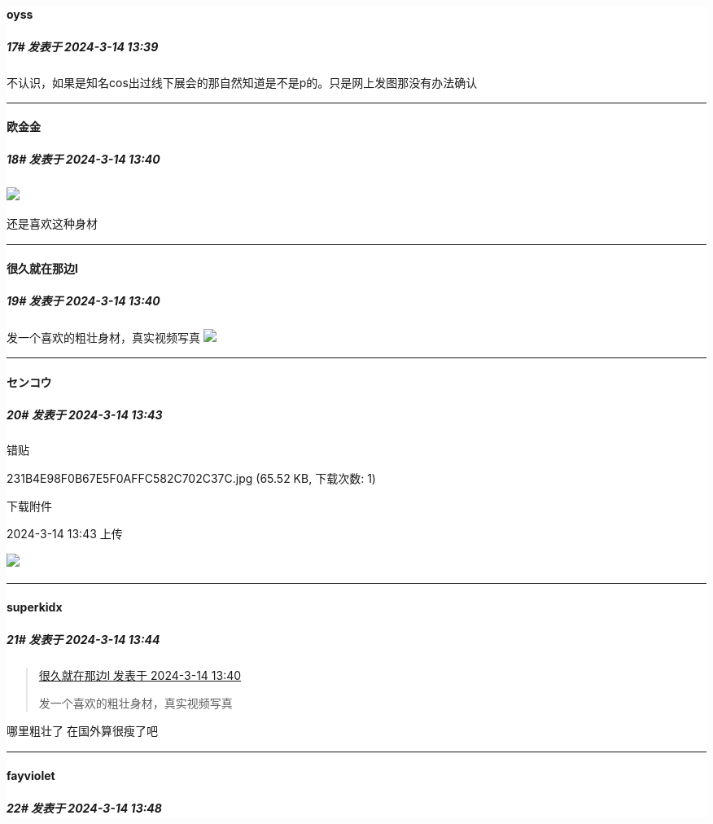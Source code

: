 ####  oyss  
##### 17#       发表于 2024-3-14 13:39

不认识，如果是知名cos出过线下展会的那自然知道是不是p的。只是网上发图那没有办法确认

*****

####  欧金金  
##### 18#       发表于 2024-3-14 13:40

<img src="https://img.saraba1st.com/forum/202401/31/101904ivt9dpyy70vd3f7e.png" referrerpolicy="no-referrer">

还是喜欢这种身材

*****

####  很久就在那边l  
##### 19#       发表于 2024-3-14 13:40

发一个喜欢的粗壮身材，真实视频写真
<img src="https://p.sda1.dev/16/e52c4615ff7d97f1ba0bd7779ea076e9/sm 2022-04-19 Mashenka - Tropicale 1.gif" referrerpolicy="no-referrer">

*****

####  センコウ  
##### 20#       发表于 2024-3-14 13:43

错贴

231B4E98F0B67E5F0AFFC582C702C37C.jpg
(65.52 KB, 下载次数: 1)

下载附件

2024-3-14 13:43 上传

<img src="https://img.saraba1st.com/forum/202403/14/134328kdr9v3srzn9nxsng.jpg" referrerpolicy="no-referrer">

*****

####  superkidx  
##### 21#       发表于 2024-3-14 13:44

<blockquote><a href="httphttps://bbs.saraba1st.com/2b/forum.php?mod=redirect&amp;goto=findpost&amp;pid=64251121&amp;ptid=2175494" target="_blank">很久就在那边l 发表于 2024-3-14 13:40</a>

发一个喜欢的粗壮身材，真实视频写真</blockquote>
哪里粗壮了 在国外算很瘦了吧

*****

####  fayviolet  
##### 22#       发表于 2024-3-14 13:48
